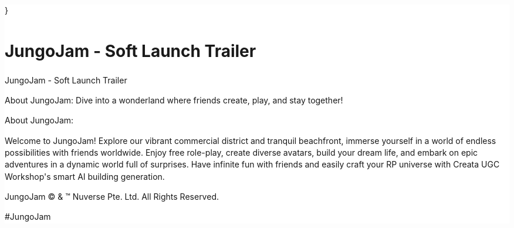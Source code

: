 }
</script>

<h1 class="youtube-post-title">JungoJam - Soft Launch Trailer</h1>

<iframe class="BLOG_video_class" width="100%" height="100%" 
        src="https://www.youtube.com/embed/INlrZedj-z4"
        youtube-src-id="INlrZedj-z4"
        title="YouTube Video Player"
        frameborder="0"
        allow="accelerometer; autoplay; clipboard-write; encrypted-media; gyroscope; picture-in-picture; web-share"
        referrerpolicy="strict-origin-when-cross-origin"
        allowfullscreen></iframe>

<p class="youtube-post-description">JungoJam - Soft Launch Trailer

About JungoJam: Dive into a wonderland where friends create, play, and stay together!

About JungoJam:

Welcome to JungoJam! Explore our vibrant commercial district and tranquil beachfront, immerse yourself in a world of endless possibilities with friends worldwide. Enjoy free role-play, create diverse avatars, build your dream life, and embark on epic adventures in a dynamic world full of surprises. Have infinite fun with friends and easily craft your RP universe with Creata UGC Workshop's smart AI building generation.

JungoJam © & ™ Nuverse Pte. Ltd. All Rights Reserved.

#JungoJam</p>
